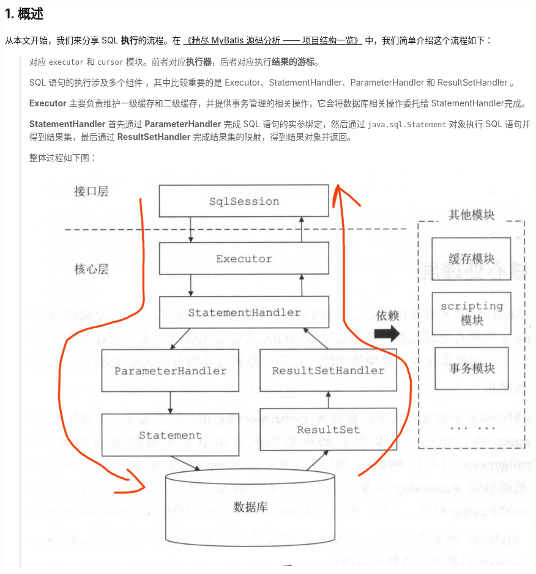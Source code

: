 ## 1. 概述

从本文开始，我们来分享 SQL **执行**的流程。在 [《精尽 MyBatis 源码分析 —— 项目结构一览》](http://svip.iocoder.cn/MyBatis/intro) 中，我们简单介绍这个流程如下：

> 对应 `executor` 和 `cursor` 模块。前者对应**执行器**，后者对应执行**结果的游标**。
>
> SQL 语句的执行涉及多个组件 ，其中比较重要的是 Executor、StatementHandler、ParameterHandler 和 ResultSetHandler 。
>
> **Executor** 主要负责维护一级缓存和二级缓存，并提供事务管理的相关操作，它会将数据库相关操作委托给 StatementHandler完成。
>
> **StatementHandler** 首先通过 **ParameterHandler** 完成 SQL 语句的实参绑定，然后通过 `java.sql.Statement` 对象执行 SQL 语句并得到结果集，最后通过 **ResultSetHandler** 完成结果集的映射，得到结果对象并返回。
>
> 整体过程如下图：
>
> ![整体过程](20/1.png)
